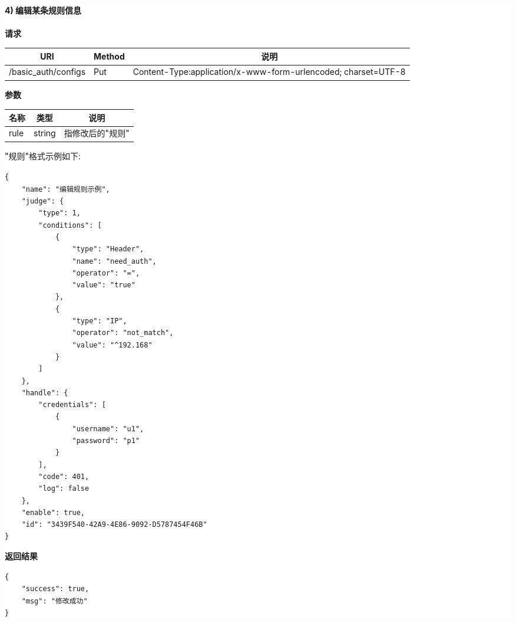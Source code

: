 #### 4) 编辑某条规则信息

**请求**

URI                 | Method | 说明
------------------- | ------ | -----
/basic_auth/configs    | Put    | Content-Type:application/x-www-form-urlencoded; charset=UTF-8


**参数** 

名称 | 类型 | 说明
---- | ---- | -------
rule | string | 指修改后的"规则"


"规则"格式示例如下:

```
{
    "name": "编辑规则示例",
    "judge": {
        "type": 1,
        "conditions": [
            {
                "type": "Header",
                "name": "need_auth",
                "operator": "=",
                "value": "true"
            },
            {
                "type": "IP",
                "operator": "not_match",
                "value": "^192.168"
            }
        ]
    },
    "handle": {
        "credentials": [
            {
                "username": "u1",
                "password": "p1"
            }
        ],
        "code": 401,
        "log": false
    },
    "enable": true,
    "id": "3439F540-42A9-4E86-9092-D5787454F46B"
}
```

**返回结果** 

```
{
    "success": true,
    "msg": "修改成功"
}
```
